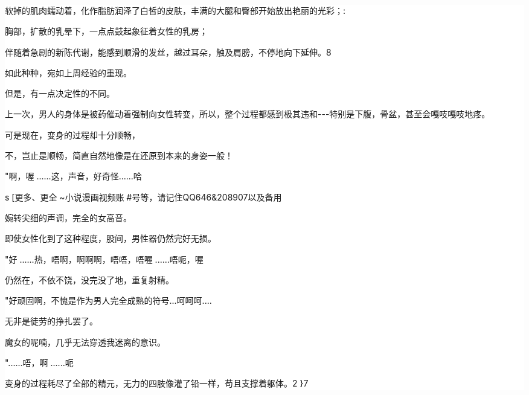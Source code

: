 
软掉的肌肉蠕动着，化作脂肪润泽了白皙的皮肤，丰满的大腿和臀部开始放出艳丽的光彩；:



胸部，扩散的乳晕下，一点点鼓起象征着女性的乳房；



伴随着急剧的新陈代谢，能感到顺滑的发丝，越过耳朵，触及肩膀，不停地向下延伸。8



如此种种，宛如上周经验的重现。



但是，有一点决定性的不同。



上一次，男人的身体是被药催动着强制向女性转变，所以，整个过程都感到极其违和---特别是下腹，骨盆，甚至会嘎吱嘎吱地疼。



可是现在，变身的过程却十分顺畅，



不，岂止是顺畅，简直自然地像是在还原到本来的身姿一般！







"啊，喔 ......这，声音，好奇怪......哈

s [更多、更全 ~小说漫画视频账 #号等，请记住QQ646&208907以及备用



婉转尖细的声调，完全的女高音。



即使女性化到了这种程度，股间，男性器仍然完好无损。



"好 ......热，唔啊，啊啊啊，唔唔，唔喔 ......唔呃，喔



仍然在，不依不饶，没完没了地，重复射精。



"好顽固啊，不愧是作为男人完全成熟的符号...呵呵呵....



无非是徒劳的挣扎罢了。



魔女的呢喃，几乎无法穿透我迷离的意识。





"......唔，啊 ......呃



变身的过程耗尽了全部的精元，无力的四肢像灌了铅一样，苟且支撑着躯体。2 }7
